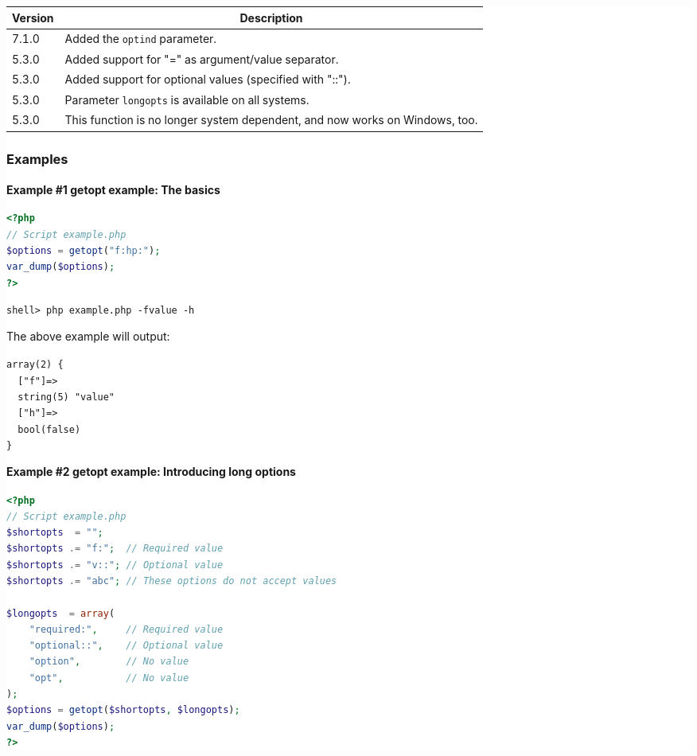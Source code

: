 | Version | Description                                                                 |
|---------|-----------------------------------------------------------------------------|
| 7.1.0   | Added the `optind` parameter.                                               |
| 5.3.0   | Added support for "=" as argument/value separator.                          |
| 5.3.0   | Added support for optional values (specified with "::").                    |
| 5.3.0   | Parameter `longopts` is available on all systems.                           |
| 5.3.0   | This function is no longer system dependent, and now works on Windows, too. |

### Examples

**Example \#1 <span class="function">getopt</span> example: The basics**

``` php
<?php
// Script example.php
$options = getopt("f:hp:");
var_dump($options);
?>
```

``` shell
shell> php example.php -fvalue -h
```

The above example will output:

    array(2) {
      ["f"]=>
      string(5) "value"
      ["h"]=>
      bool(false)
    }

**Example \#2 <span class="function">getopt</span> example: Introducing
long options**

``` php
<?php
// Script example.php
$shortopts  = "";
$shortopts .= "f:";  // Required value
$shortopts .= "v::"; // Optional value
$shortopts .= "abc"; // These options do not accept values

$longopts  = array(
    "required:",     // Required value
    "optional::",    // Optional value
    "option",        // No value
    "opt",           // No value
);
$options = getopt($shortopts, $longopts);
var_dump($options);
?>
```
